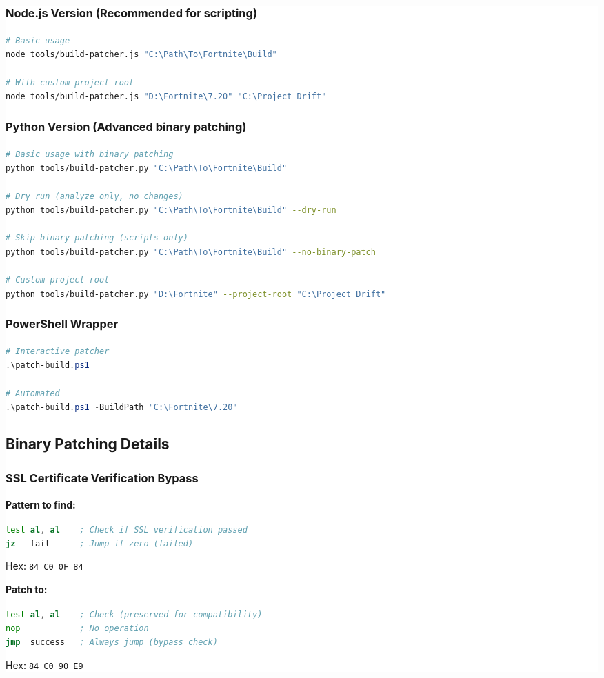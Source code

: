 ### Node.js Version (Recommended for scripting)

```bash
# Basic usage
node tools/build-patcher.js "C:\Path\To\Fortnite\Build"

# With custom project root
node tools/build-patcher.js "D:\Fortnite\7.20" "C:\Project Drift"
```

### Python Version (Advanced binary patching)

```bash
# Basic usage with binary patching
python tools/build-patcher.py "C:\Path\To\Fortnite\Build"

# Dry run (analyze only, no changes)
python tools/build-patcher.py "C:\Path\To\Fortnite\Build" --dry-run

# Skip binary patching (scripts only)
python tools/build-patcher.py "C:\Path\To\Fortnite\Build" --no-binary-patch

# Custom project root
python tools/build-patcher.py "D:\Fortnite" --project-root "C:\Project Drift"
```

### PowerShell Wrapper

```powershell
# Interactive patcher
.\patch-build.ps1

# Automated
.\patch-build.ps1 -BuildPath "C:\Fortnite\7.20"
```

## Binary Patching Details

### SSL Certificate Verification Bypass

**Pattern to find:**
```asm
test al, al    ; Check if SSL verification passed
jz   fail      ; Jump if zero (failed)
```
Hex: `84 C0 0F 84`

**Patch to:**
```asm
test al, al    ; Check (preserved for compatibility)
nop            ; No operation
jmp  success   ; Always jump (bypass check)
```
Hex: `84 C0 90 E9`
